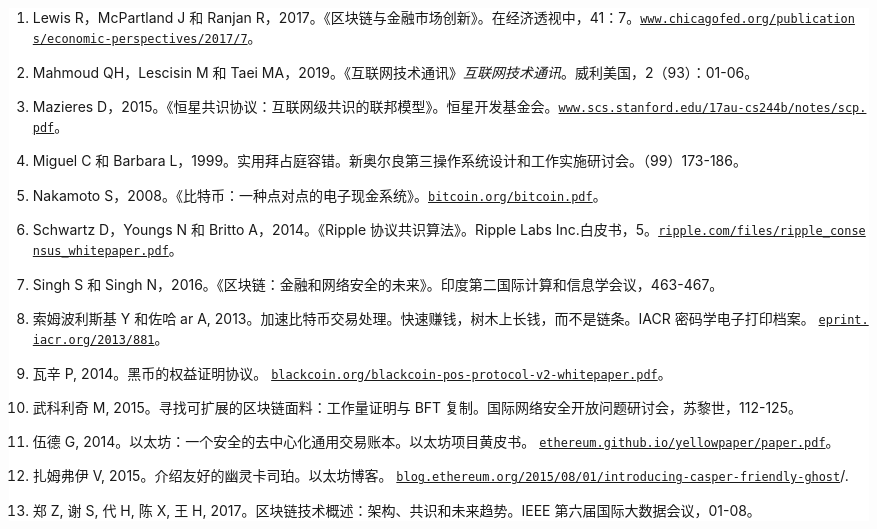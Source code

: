 1.  Lewis R，McPartland J 和 Ranjan R，2017。《区块链与金融市场创新》。在经济透视中，41：7。[`www.chicagofed.org/publications/economic-perspectives/2017/7`](https://www.chicagofed.org/publications/economic-perspectives/2017/7)。

1.  Mahmoud QH，Lescisin M 和 Taei MA，2019。《互联网技术通讯》*互联网技术通讯*。威利美国，2（93）：01-06。

1.  Mazieres D，2015。《恒星共识协议：互联网级共识的联邦模型》。恒星开发基金会。[`www.scs.stanford.edu/17au-cs244b/notes/scp.pdf`](http://www.scs.stanford.edu/17au-cs244b/notes/scp.pdf)。

1.  Miguel C 和 Barbara L，1999。实用拜占庭容错。新奥尔良第三操作系统设计和工作实施研讨会。（99）173-186。

1.  Nakamoto S，2008。《比特币：一种点对点的电子现金系统》。[`bitcoin.org/bitcoin.pdf`](https://bitcoin.org/bitcoin.pdf)。

1.  Schwartz D，Youngs N 和 Britto A，2014。《Ripple 协议共识算法》。Ripple Labs Inc.白皮书，5。[`ripple.com/files/ripple_consensus_whitepaper.pdf`](https://ripple.com/files/ripple_consensus_whitepaper.pdf)。

1.  Singh S 和 Singh N，2016。《区块链：金融和网络安全的未来》。印度第二国际计算和信息学会议，463-467。

1.  索姆波利斯基 Y 和佐哈 ar A, 2013。加速比特币交易处理。快速赚钱，树木上长钱，而不是链条。IACR 密码学电子打印档案。 [`eprint.iacr.org/2013/881`](https://eprint.iacr.org/2013/881)。

1.  瓦辛 P, 2014。黑币的权益证明协议。 [`blackcoin.org/blackcoin-pos-protocol-v2-whitepaper.pdf`](https://blackcoin.org/blackcoin-pos-protocol-v2-whitepaper.pdf)。

1.  武科利奇 M, 2015。寻找可扩展的区块链面料：工作量证明与 BFT 复制。国际网络安全开放问题研讨会，苏黎世，112-125。

1.  伍德 G, 2014。以太坊：一个安全的去中心化通用交易账本。以太坊项目黄皮书。 [`ethereum.github.io/yellowpaper/paper.pdf`](https://ethereum.github.io/yellowpaper/paper.pdf)。

1.  扎姆弗伊 V, 2015。介绍友好的幽灵卡司珀。以太坊博客。 [`blog.ethereum.org/2015/08/01/introducing-casper-friendly-ghost`](https://blog.ethereum.org/2015/08/01/introducing-casper-friendly-ghost)/.

1.  郑 Z, 谢 S, 代 H, 陈 X, 王 H, 2017。区块链技术概述：架构、共识和未来趋势。IEEE 第六届国际大数据会议，01-08。
